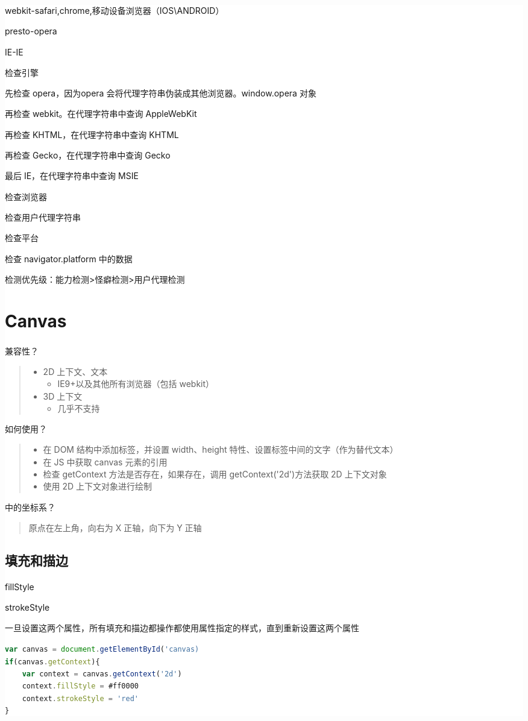 webkit-safari,chrome,移动设备浏览器（IOS\ANDROID）

presto-opera

IE-IE

检查引擎

先检查 opera，因为opera 会将代理字符串伪装成其他浏览器。window.opera 对象

再检查 webkit。在代理字符串中查询 AppleWebKit 

再检查 KHTML，在代理字符串中查询 KHTML

再检查 Gecko，在代理字符串中查询 Gecko

最后 IE，在代理字符串中查询 MSIE

检查浏览器

 检查用户代理字符串

检查平台

检查 navigator.platform 中的数据

检测优先级：能力检测>怪癖检测>用户代理检测

# Canvas

兼容性？

> - 2D 上下文、文本
>   - IE9+以及其他所有浏览器（包括 webkit）
> - 3D 上下文
>   - 几乎不支持

如何使用？

> - 在 DOM 结构中添加<canvas>标签，并设置 width、height 特性、设置标签中间的文字（作为替代文本）
> - 在 JS 中获取 canvas 元素的引用
> - 检查 getContext 方法是否存在，如果存在，调用 getContext('2d')方法获取 2D 上下文对象
> - 使用 2D 上下文对象进行绘制

<canvas>中的坐标系？

> 原点在左上角，向右为 X 正轴，向下为 Y 正轴

## 填充和描边

fillStyle

strokeStyle

一旦设置这两个属性，所有填充和描边都操作都使用属性指定的样式，直到重新设置这两个属性

```javascript
var canvas = document.getElementById('canvas)
if(canvas.getContext){
    var context = canvas.getContext('2d')
    context.fillStyle = #ff0000
    context.strokeStyle = 'red'
}
```
